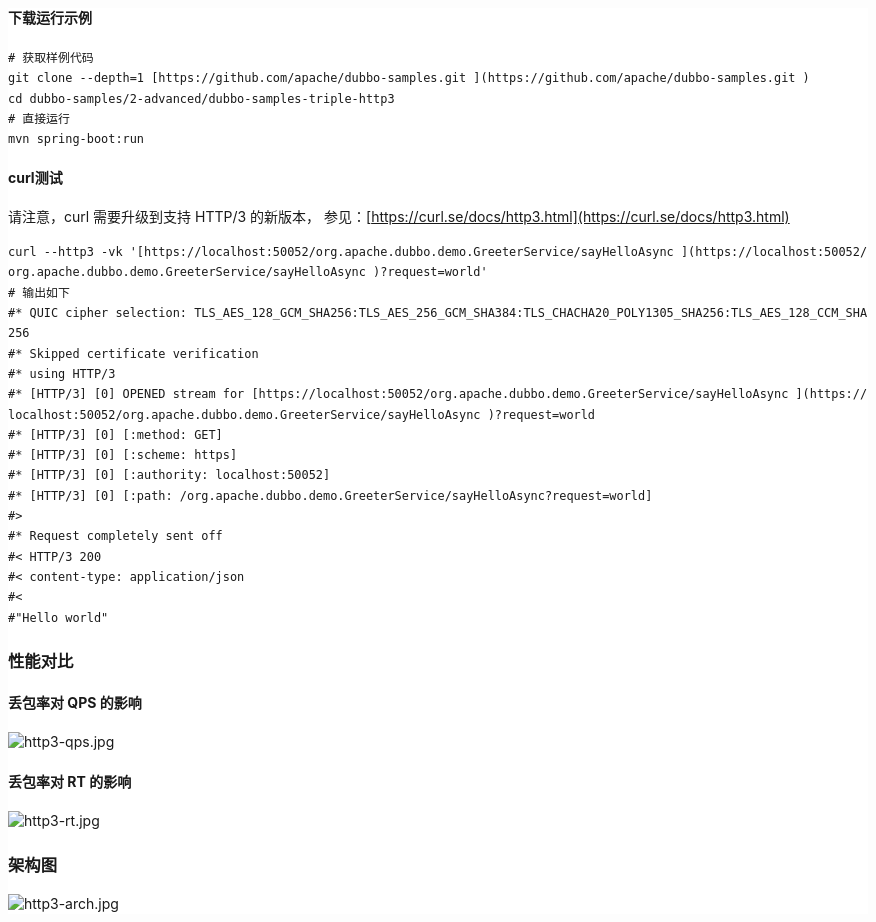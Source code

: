 #### 下载运行示例

```shell
# 获取样例代码
git clone --depth=1 [https://github.com/apache/dubbo-samples.git ](https://github.com/apache/dubbo-samples.git )
cd dubbo-samples/2-advanced/dubbo-samples-triple-http3
# 直接运行
mvn spring-boot:run
```

#### curl测试

请注意，curl 需要升级到支持 HTTP/3 的新版本， 参见：[https://curl.se/docs/http3.html](https://curl.se/docs/http3.html)

```shell
curl --http3 -vk '[https://localhost:50052/org.apache.dubbo.demo.GreeterService/sayHelloAsync ](https://localhost:50052/org.apache.dubbo.demo.GreeterService/sayHelloAsync )?request=world'
# 输出如下
#* QUIC cipher selection: TLS_AES_128_GCM_SHA256:TLS_AES_256_GCM_SHA384:TLS_CHACHA20_POLY1305_SHA256:TLS_AES_128_CCM_SHA256
#* Skipped certificate verification
#* using HTTP/3
#* [HTTP/3] [0] OPENED stream for [https://localhost:50052/org.apache.dubbo.demo.GreeterService/sayHelloAsync ](https://localhost:50052/org.apache.dubbo.demo.GreeterService/sayHelloAsync )?request=world
#* [HTTP/3] [0] [:method: GET]
#* [HTTP/3] [0] [:scheme: https]
#* [HTTP/3] [0] [:authority: localhost:50052]
#* [HTTP/3] [0] [:path: /org.apache.dubbo.demo.GreeterService/sayHelloAsync?request=world]
#>
#* Request completely sent off
#< HTTP/3 200
#< content-type: application/json
#<
#"Hello world"
```

### 性能对比

#### 丢包率对 QPS 的影响

![http3-qps.jpg](https://cn.dubbo.apache.org/imgs/v3/manual/java/protocol/http3-qps.jpg)

#### 丢包率对 RT 的影响

![http3-rt.jpg](https://cn.dubbo.apache.org/imgs/v3/manual/java/protocol/http3-rt.jpg)

### 架构图

![http3-arch.jpg](https://cn.dubbo.apache.org/imgs/v3/manual/java/protocol/http3-arch.jpg)
